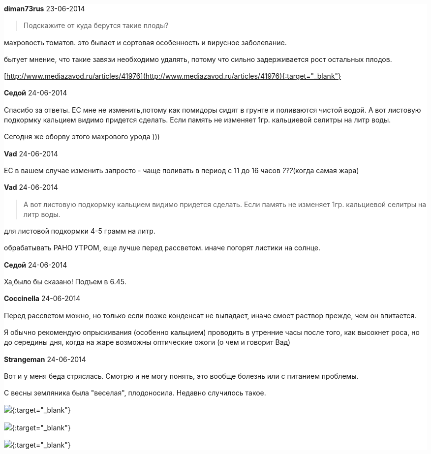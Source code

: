
**diman73rus** 23-06-2014

> Подскажите от куда берутся такие плоды?

махровость томатов. это бывает и сортовая особенность и вирусное заболевание.

бытует мнение, что такие завязи необходимо удалять, потому что сильно задерживается рост остальных плодов.

[http://www.mediazavod.ru/articles/41976](http://www.mediazavod.ru/articles/41976){:target="_blank"}


**Седой** 24-06-2014

Спасибо за ответы. ЕС мне не изменить,потому как помидоры сидят в грунте и поливаются чистой водой. А вот листовую подкормку кальцием видимо придется сделать. Если память не изменяет 1гр. кальциевой селитры на литр воды.

Сегодня же оборву этого махрового урода )))


**Vad** 24-06-2014

EC в вашем случае изменить запросто - чаще поливать в период с 11 до 16 часов *???*(когда самая жара)


**Vad** 24-06-2014

> А вот листовую подкормку кальцием видимо придется сделать. Если память не изменяет 1гр. кальциевой селитры на литр воды.

для листовой подкормки 4-5 грамм на литр.

обрабатывать РАНО УТРОМ, еще лучше перед рассветом. иначе погорят листики на солнце.


**Седой** 24-06-2014

Ха,было бы сказано! Подъем в 6.45.


**Coccinella** 24-06-2014

Перед рассветом можно, но только если позже конденсат не выпадает, иначе смоет раствор прежде, чем он впитается.

Я обычно рекомендую опрыскивания (особенно кальцием) проводить в утренние часы после того, как высохнет роса, но до середины дня, когда на жаре возможны оптические ожоги (о чем и говорит Вад)


**Strangeman** 24-06-2014

Вот и у меня беда стряслась. Смотрю и не могу понять, это вообще болезнь или с питанием проблемы.

С весны земляника была "веселая", плодоносила. Недавно случилось такое.

[![](/attachimages/16521_2014621181226.jpg)](https://t.me/ponics_ru_files/12240){:target="_blank"}

[![](/attachimages/16523_2014621181251.jpg)](https://t.me/ponics_ru_files/12241){:target="_blank"}

[![](/attachimages/16525_2014621181314.jpg)](https://t.me/ponics_ru_files/12242){:target="_blank"}
